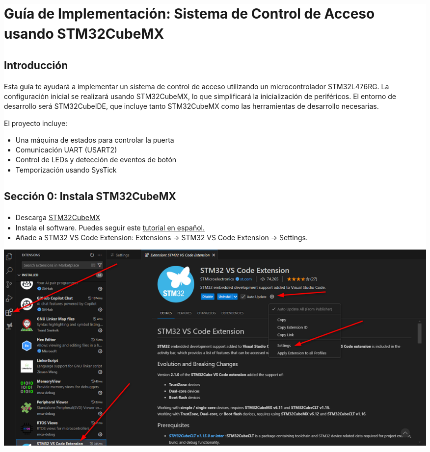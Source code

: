 # Guía de Implementación: Sistema de Control de Acceso usando STM32CubeMX

## Introducción

Esta guía te ayudará a implementar un sistema de control de acceso utilizando un microcontrolador STM32L476RG. La configuración inicial se realizará usando STM32CubeMX, lo que simplificará la inicialización de periféricos. El entorno de desarrollo será STM32CubeIDE, que incluye tanto STM32CubeMX como las herramientas de desarrollo necesarias.

El proyecto incluye:
* Una máquina de estados para controlar la puerta
* Comunicación UART (USART2)
* Control de LEDs y detección de eventos de botón
* Temporización usando SysTick

## Sección 0: Instala STM32CubeMX

* Descarga [STM32CubeMX](https://www.st.com/en/development-tools/stm32cubemx.html#st-get-software)
* Instala el software. Puedes seguir este [tutorial en español.](https://www.youtube.com/watch?v=vK0mvabEwDM)
* Añade a STM32 VS Code Extension: Extensions -> STM32 VS Code Extension -> Settings.

![STM32 VS Code Settings Path](doc/assets/stm32_vs_code_settings_path.png)